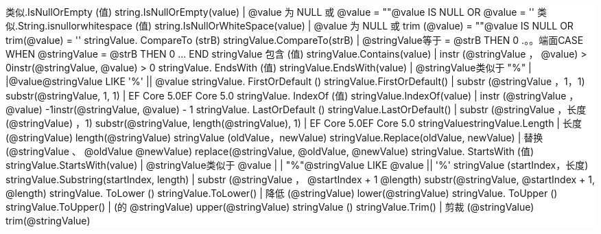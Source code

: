 <span data-ttu-id="c03ff-320">类似.IsNullOrEmpty (值) </span><span class="sxs-lookup"><span data-stu-id="c03ff-320">string.IsNullOrEmpty(value)</span></span>                                  | <span data-ttu-id="c03ff-321">@value 为 NULL 或 @value = ""</span><span class="sxs-lookup"><span data-stu-id="c03ff-321">@value IS NULL OR @value = ''</span></span>
<span data-ttu-id="c03ff-322">类似.String.isnullorwhitespace (值) </span><span class="sxs-lookup"><span data-stu-id="c03ff-322">string.IsNullOrWhiteSpace(value)</span></span>                             | <span data-ttu-id="c03ff-323">@value 为 NULL 或 trim (@value) = ""</span><span class="sxs-lookup"><span data-stu-id="c03ff-323">@value IS NULL OR trim(@value) = ''</span></span>
<span data-ttu-id="c03ff-324">stringValue. CompareTo (strB) </span><span class="sxs-lookup"><span data-stu-id="c03ff-324">stringValue.CompareTo(strB)</span></span>                                  | <span data-ttu-id="c03ff-325">@stringValue等于 = @strB THEN 0 .。。端面</span><span class="sxs-lookup"><span data-stu-id="c03ff-325">CASE WHEN @stringValue = @strB THEN 0 ... END</span></span>
<span data-ttu-id="c03ff-326">stringValue 包含 (值) </span><span class="sxs-lookup"><span data-stu-id="c03ff-326">stringValue.Contains(value)</span></span>                                  | <span data-ttu-id="c03ff-327">instr (@stringValue ， @value) > 0</span><span class="sxs-lookup"><span data-stu-id="c03ff-327">instr(@stringValue, @value) > 0</span></span>
<span data-ttu-id="c03ff-328">stringValue. EndsWith (值) </span><span class="sxs-lookup"><span data-stu-id="c03ff-328">stringValue.EndsWith(value)</span></span>                                  | <span data-ttu-id="c03ff-329">@stringValue类似于 "%" \| \|@value</span><span class="sxs-lookup"><span data-stu-id="c03ff-329">@stringValue LIKE '%' \|\| @value</span></span>
<span data-ttu-id="c03ff-330">stringValue. FirstOrDefault () </span><span class="sxs-lookup"><span data-stu-id="c03ff-330">stringValue.FirstOrDefault()</span></span>                                 | <span data-ttu-id="c03ff-331">substr (@stringValue ，1，1) </span><span class="sxs-lookup"><span data-stu-id="c03ff-331">substr(@stringValue, 1, 1)</span></span>                             | <span data-ttu-id="c03ff-332">EF Core 5.0</span><span class="sxs-lookup"><span data-stu-id="c03ff-332">EF Core 5.0</span></span>
<span data-ttu-id="c03ff-333">stringValue. IndexOf (值) </span><span class="sxs-lookup"><span data-stu-id="c03ff-333">stringValue.IndexOf(value)</span></span>                                   | <span data-ttu-id="c03ff-334">instr (@stringValue ， @value) -1</span><span class="sxs-lookup"><span data-stu-id="c03ff-334">instr(@stringValue, @value) - 1</span></span>
<span data-ttu-id="c03ff-335">stringValue. LastOrDefault () </span><span class="sxs-lookup"><span data-stu-id="c03ff-335">stringValue.LastOrDefault()</span></span>                                  | <span data-ttu-id="c03ff-336">substr (@stringValue ，长度 (@stringValue) ，1) </span><span class="sxs-lookup"><span data-stu-id="c03ff-336">substr(@stringValue, length(@stringValue), 1)</span></span>          | <span data-ttu-id="c03ff-337">EF Core 5.0</span><span class="sxs-lookup"><span data-stu-id="c03ff-337">EF Core 5.0</span></span>
<span data-ttu-id="c03ff-338">stringValue</span><span class="sxs-lookup"><span data-stu-id="c03ff-338">stringValue.Length</span></span>                                           | <span data-ttu-id="c03ff-339">长度 (@stringValue) </span><span class="sxs-lookup"><span data-stu-id="c03ff-339">length(@stringValue)</span></span>
<span data-ttu-id="c03ff-340">stringValue (oldValue，newValue) </span><span class="sxs-lookup"><span data-stu-id="c03ff-340">stringValue.Replace(oldValue, newValue)</span></span>                      | <span data-ttu-id="c03ff-341">替换 (@stringValue 、 @oldValue @newValue) </span><span class="sxs-lookup"><span data-stu-id="c03ff-341">replace(@stringValue, @oldValue, @newValue)</span></span>
<span data-ttu-id="c03ff-342">stringValue. StartsWith (值) </span><span class="sxs-lookup"><span data-stu-id="c03ff-342">stringValue.StartsWith(value)</span></span>                                | <span data-ttu-id="c03ff-343">@stringValue类似于 @value \| \| "%"</span><span class="sxs-lookup"><span data-stu-id="c03ff-343">@stringValue LIKE @value \|\| '%'</span></span>
<span data-ttu-id="c03ff-344">stringValue (startIndex，长度) </span><span class="sxs-lookup"><span data-stu-id="c03ff-344">stringValue.Substring(startIndex, length)</span></span>                    | <span data-ttu-id="c03ff-345">substr (@stringValue ， @startIndex + 1 @length) </span><span class="sxs-lookup"><span data-stu-id="c03ff-345">substr(@stringValue, @startIndex + 1, @length)</span></span>
<span data-ttu-id="c03ff-346">stringValue. ToLower () </span><span class="sxs-lookup"><span data-stu-id="c03ff-346">stringValue.ToLower()</span></span>                                        | <span data-ttu-id="c03ff-347">降低 (@stringValue) </span><span class="sxs-lookup"><span data-stu-id="c03ff-347">lower(@stringValue)</span></span>
<span data-ttu-id="c03ff-348">stringValue. ToUpper () </span><span class="sxs-lookup"><span data-stu-id="c03ff-348">stringValue.ToUpper()</span></span>                                        | <span data-ttu-id="c03ff-349"> (的 @stringValue) </span><span class="sxs-lookup"><span data-stu-id="c03ff-349">upper(@stringValue)</span></span>
<span data-ttu-id="c03ff-350">stringValue () </span><span class="sxs-lookup"><span data-stu-id="c03ff-350">stringValue.Trim()</span></span>                                           | <span data-ttu-id="c03ff-351">剪裁 (@stringValue) </span><span class="sxs-lookup"><span data-stu-id="c03ff-351">trim(@stringValue)</span></span>